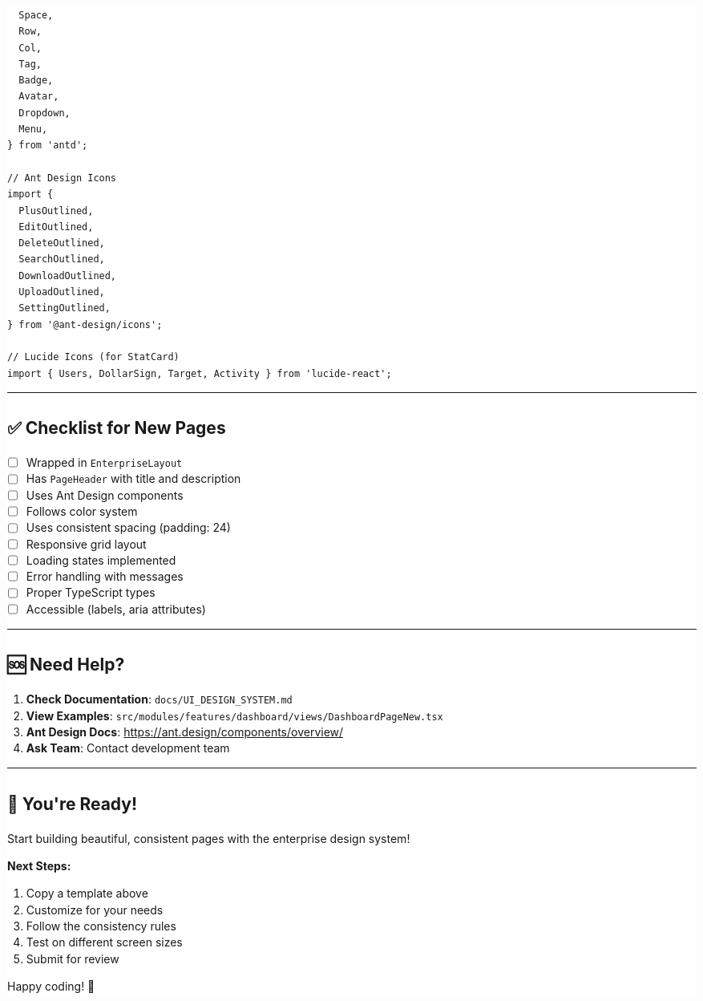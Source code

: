 ```tsx
  Space,
  Row,
  Col,
  Tag,
  Badge,
  Avatar,
  Dropdown,
  Menu,
} from 'antd';

// Ant Design Icons
import {
  PlusOutlined,
  EditOutlined,
  DeleteOutlined,
  SearchOutlined,
  DownloadOutlined,
  UploadOutlined,
  SettingOutlined,
} from '@ant-design/icons';

// Lucide Icons (for StatCard)
import { Users, DollarSign, Target, Activity } from 'lucide-react';
```

---

## ✅ Checklist for New Pages

- [ ] Wrapped in `EnterpriseLayout`
- [ ] Has `PageHeader` with title and description
- [ ] Uses Ant Design components
- [ ] Follows color system
- [ ] Uses consistent spacing (padding: 24)
- [ ] Responsive grid layout
- [ ] Loading states implemented
- [ ] Error handling with messages
- [ ] Proper TypeScript types
- [ ] Accessible (labels, aria attributes)

---

## 🆘 Need Help?

1. **Check Documentation**: `docs/UI_DESIGN_SYSTEM.md`
2. **View Examples**: `src/modules/features/dashboard/views/DashboardPageNew.tsx`
3. **Ant Design Docs**: https://ant.design/components/overview/
4. **Ask Team**: Contact development team

---

## 🎉 You're Ready!

Start building beautiful, consistent pages with the enterprise design system!

**Next Steps:**
1. Copy a template above
2. Customize for your needs
3. Follow the consistency rules
4. Test on different screen sizes
5. Submit for review

Happy coding! 🚀